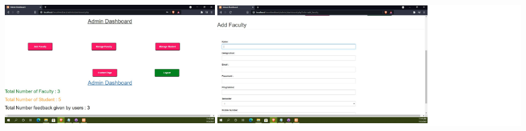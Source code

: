   <img src="https://github.com/Abed0711/University-Feedback-System/blob/master/Screenshoot/a2.JPG" width="350" alt="accessibility text">
  <img src="https://github.com/Abed0711/University-Feedback-System/blob/master/Screenshoot/a3.JPG" width="350" alt="accessibility text">